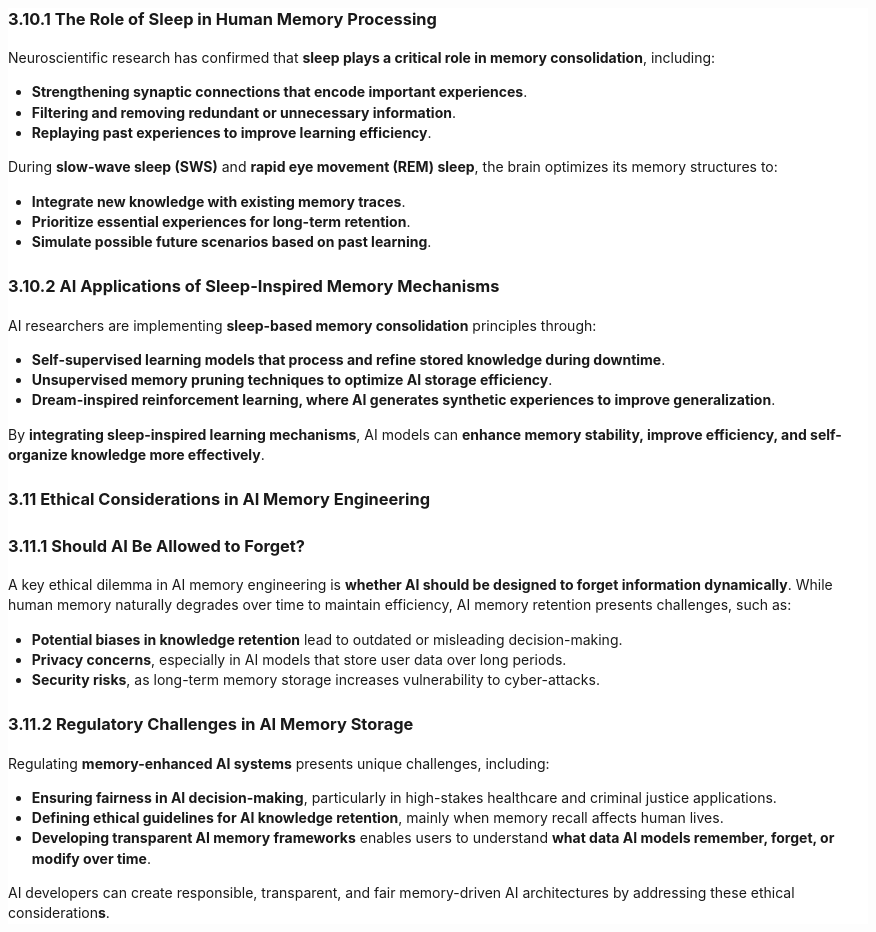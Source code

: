 ### 3.10.1 The Role of Sleep in Human Memory Processing

Neuroscientific research has confirmed that **sleep plays a critical role in memory consolidation**, including:

-   **Strengthening synaptic connections that encode important experiences**.
-   **Filtering and removing redundant or unnecessary information**.
-   **Replaying past experiences to improve learning efficiency**.

During **slow-wave sleep (SWS)** and **rapid eye movement (REM) sleep**, the brain optimizes its memory structures to:

-   **Integrate new knowledge with existing memory traces**.
-   **Prioritize essential experiences for long-term retention**.
-   **Simulate possible future scenarios based on past learning**.

### 3.10.2 AI Applications of Sleep-Inspired Memory Mechanisms

AI researchers are implementing **sleep-based memory consolidation** principles through:

-   **Self-supervised learning models that process and refine stored knowledge during downtime**.
-   **Unsupervised memory pruning techniques to optimize AI storage efficiency**.
-   **Dream-inspired reinforcement learning, where AI generates synthetic experiences to improve generalization**.

By **integrating sleep-inspired learning mechanisms**, AI models can **enhance memory stability, improve efficiency, and self-organize knowledge more effectively**.

### 3.11 Ethical Considerations in AI Memory Engineering

### 3.11.1 Should AI Be Allowed to Forget?

A key ethical dilemma in AI memory engineering is **whether AI should be designed to forget information dynamically**. While human memory naturally degrades over time to maintain efficiency, AI memory retention presents challenges, such as:

-   **Potential biases in knowledge retention** lead to outdated or misleading decision-making.
-   **Privacy concerns**, especially in AI models that store user data over long periods.
-   **Security risks**, as long-term memory storage increases vulnerability to cyber-attacks.

### 3.11.2 Regulatory Challenges in AI Memory Storage

Regulating **memory-enhanced AI systems** presents unique challenges, including:

-   **Ensuring fairness in AI decision-making**, particularly in high-stakes healthcare and criminal justice applications.
-   **Defining ethical guidelines for AI knowledge retention**, mainly when memory recall affects human lives.
-   **Developing transparent AI memory frameworks** enables users to understand **what data AI models remember, forget, or modify over time**.

AI developers can create responsible, transparent, and fair memory-driven AI architectures by addressing these ethical consideration**s**.
